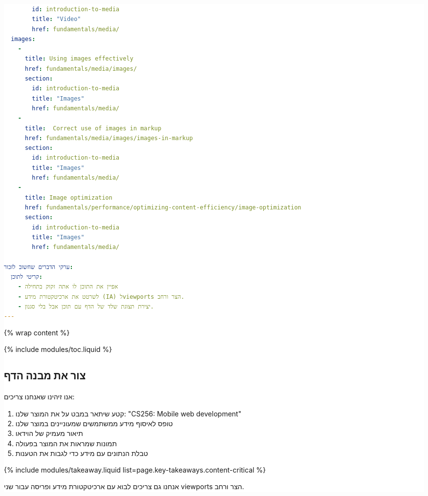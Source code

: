 ```yaml
        id: introduction-to-media
        title: "Video"
        href: fundamentals/media/
  images:
    -
      title: Using images effectively
      href: fundamentals/media/images/
      section:
        id: introduction-to-media
        title: "Images"
        href: fundamentals/media/
    -
      title:  Correct use of images in markup
      href: fundamentals/media/images/images-in-markup
      section:
        id: introduction-to-media
        title: "Images"
        href: fundamentals/media/
    -
      title: Image optimization
      href: fundamentals/performance/optimizing-content-efficiency/image-optimization
      section:
        id: introduction-to-media
        title: "Images"
        href: fundamentals/media/

ערקי הדברים שחשוב לזכור:
  קריטי לתוכן:
    - אפיין את התוכן לו אתה זקוק בתחילה
    - לשרטט את ארכיטקטורת מידע (IA) לviewports הצר ורחב.
    - יצירת תצוגת שלד של הדף עם תוכן אבל בלי סגנון.
---
```


{% wrap content %}

{% include modules/toc.liquid %}

## צור את מבנה הדף

אנו זיהינו שאנחנו צריכים:

1. קטע שיתאר במבט על את המוצר שלנו: "CS256: Mobile web development"
2. טופס לאיסוף מידע ממשתמשים שמעוניינים במוצר שלנו
3. תיאור מעמיק של הוידאו
4. תמונות שמראות את המוצר בפעולה
5. טבלת הנתונים עם מידע כדי לגבות את הטענות

{% include modules/takeaway.liquid list=page.key-takeaways.content-critical %}

אנחנו גם צריכים לבוא עם ארכיטקטורת מידע ופריסה עבור שני viewports הצר ורחב.
